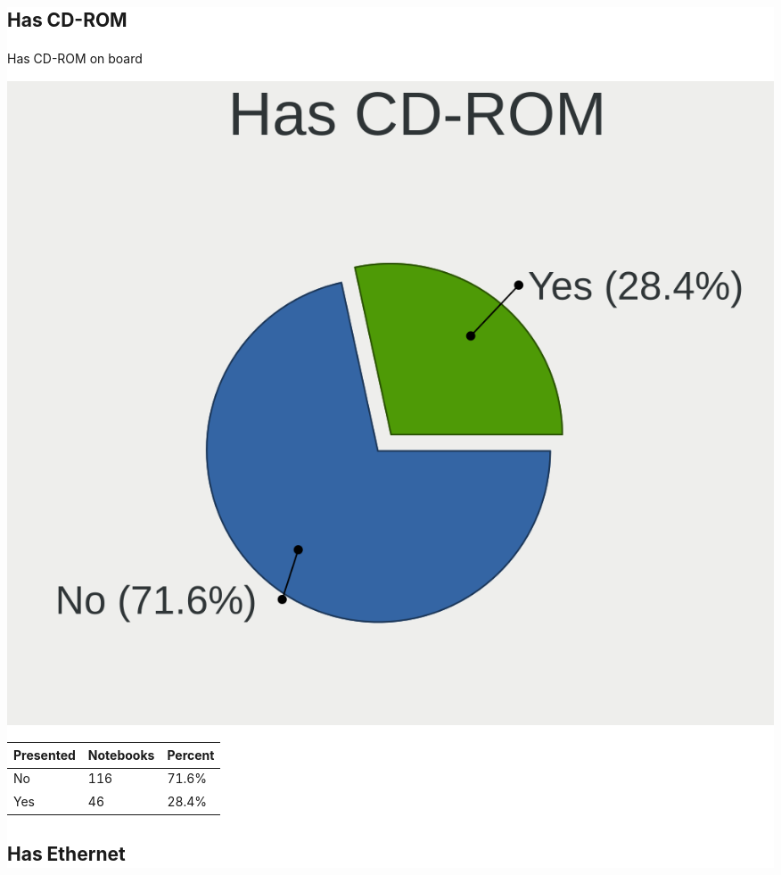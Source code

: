 Has CD-ROM
----------

Has CD-ROM on board

![Has CD-ROM](./images/pie_chart/node_has_cdrom.svg)


| Presented | Notebooks | Percent |
|-----------|-----------|---------|
| No        | 116       | 71.6%   |
| Yes       | 46        | 28.4%   |

Has Ethernet
------------
